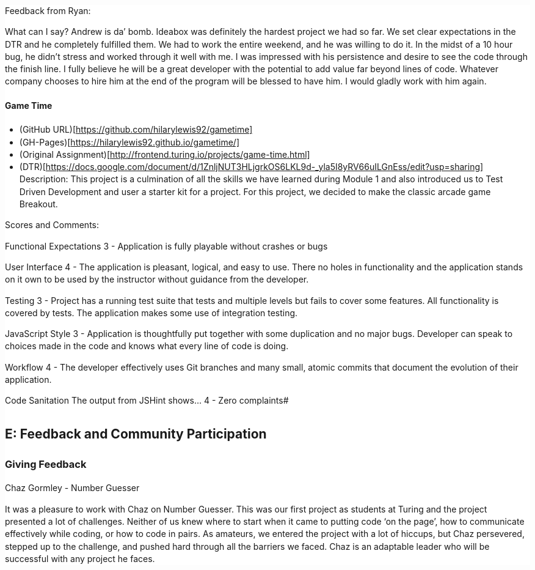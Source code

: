 Feedback from Ryan:

What can I say? Andrew is da’ bomb. Ideabox was definitely the hardest project we had so far.  We set clear expectations in the DTR and he completely fulfilled them. We had to work the entire weekend, and he was willing to do it. In the midst of a 10 hour bug, he didn’t stress and worked through it well with me. I was impressed with his persistence and desire to see the code through the finish line. I fully believe he will be a great developer with the potential to add value far beyond lines of code. Whatever company chooses to hire him at the end of the program will be blessed to have him. I would gladly work with him again.

#### Game Time

* (GitHub URL)[https://github.com/hilarylewis92/gametime]
* (GH-Pages)[https://hilarylewis92.github.io/gametime/]
* (Original Assignment)[http://frontend.turing.io/projects/game-time.html]
* (DTR)[https://docs.google.com/document/d/1ZnljNUT3HLjgrkOS6LKL9d-_yla5I8yRV66uILGnEss/edit?usp=sharing]
Description: This project is a culmination of all the skills we have learned during Module 1 and also introduced us to Test Driven Development and user a starter kit for a project. For this project, we decided to make the classic arcade game Breakout.

Scores and Comments:

Functional Expectations
3 - Application is fully playable without crashes or bugs

User Interface
4 - The application is pleasant, logical, and easy to use. There no holes in functionality and the application stands on it own to be used by the instructor without guidance from the developer.

Testing
3 - Project has a running test suite that tests and multiple levels but fails to cover some features. All functionality is covered by tests. The application makes some use of integration testing.

JavaScript Style
3 - Application is thoughtfully put together with some duplication and no major bugs. Developer can speak to choices made in the code and knows what every line of code is doing.

Workflow
4 - The developer effectively uses Git branches and many small, atomic commits that document the evolution of their application.

Code Sanitation
The output from JSHint shows… 4 - Zero complaints#


## E: Feedback and Community Participation

### Giving Feedback

Chaz Gormley - Number Guesser

It was a pleasure to work with Chaz on Number Guesser. This was our first project as students at Turing and the project presented a lot of challenges. Neither of us knew where to start when it came to putting code ‘on the page’, how to communicate effectively while coding, or how to code in pairs. As amateurs, we entered the project with a lot of hiccups, but Chaz persevered, stepped up to the challenge, and pushed hard through all the barriers we faced. Chaz is an adaptable leader who will be successful with any project he faces.
